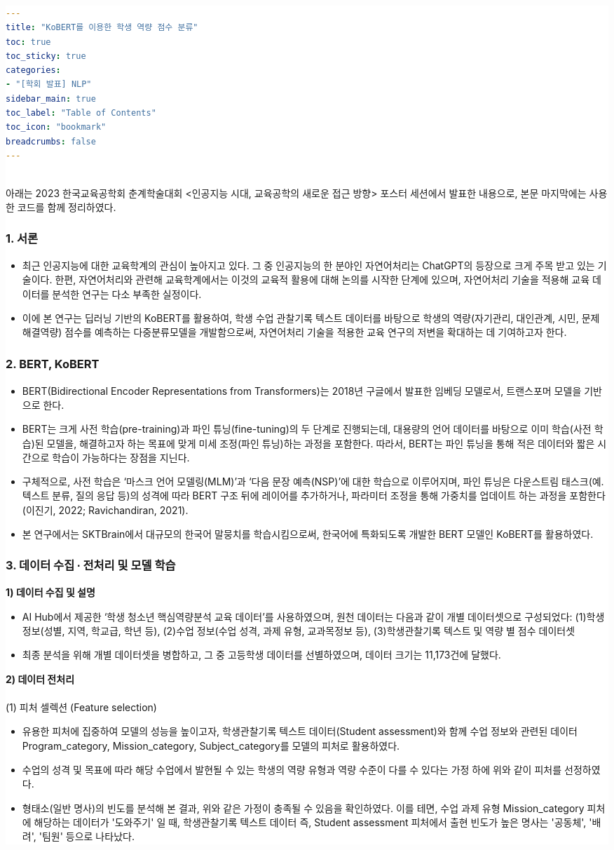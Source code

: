```yaml
---
title: "KoBERT를 이용한 학생 역량 점수 분류"
toc: true
toc_sticky: true
categories: 
- "[학회 발표] NLP"
sidebar_main: true
toc_label: "Table of Contents"
toc_icon: "bookmark"
breadcrumbs: false
---
```


<br>아래는 2023 한국교육공학회 춘계학술대회 <인공지능 시대, 교육공학의 새로운 접근 방향> 포스터 세션에서 발표한 내용으로, 본문 마지막에는 사용한 코드를 함께 정리하였다. 

### 1. 서론

* 최근 인공지능에 대한 교육학계의 관심이 높아지고 있다. 그 중 인공지능의 한 분야인 자연어처리는 ChatGPT의 등장으로 크게 주목 받고 있는 기술이다. 한편, 자연어처리와 관련해 교육학계에서는 이것의 교육적 활용에 대해 논의를 시작한 단계에 있으며, 자연어처리 기술을 적용해 교육 데이터를 분석한 연구는 다소 부족한 실정이다. 

* 이에 본 연구는 딥러닝 기반의 KoBERT를 활용하여, 학생 수업 관찰기록 텍스트 데이터를 바탕으로 학생의 역량(자기관리, 대인관계, 시민, 문제해결역량) 점수를 예측하는 다중분류모델을 개발함으로써, 자연어처리 기술을 적용한 교육 연구의 저변을 확대하는 데 기여하고자 한다.

### 2. BERT, KoBERT

* BERT(Bidirectional Encoder Representations from Transformers)는 2018년 구글에서 발표한 임베딩 모델로서, 트랜스포머 모델을 기반으로 한다. 

* BERT는 크게 사전 학습(pre-training)과 파인 튜닝(fine-tuning)의 두 단계로 진행되는데, 대용량의 언어 데이터를 바탕으로 이미 학습(사전 학습)된 모델을, 해결하고자 하는 목표에 맞게 미세 조정(파인 튜닝)하는 과정을 포함한다. 따라서, BERT는 파인 튜닝을 통해 적은 데이터와 짧은 시간으로 학습이 가능하다는 장점을 지닌다. 

* 구체적으로, 사전 학습은 ‘마스크 언어 모델링(MLM)’과 ‘다음 문장 예측(NSP)’에 대한 학습으로 이루어지며, 파인 튜닝은 다운스트림 태스크(예. 텍스트 분류, 질의 응답 등)의 성격에 따라 BERT 구조 뒤에 레이어를 추가하거나, 파라미터 조정을 통해 가중치를 업데이트 하는 과정을 포함한다(이진기, 2022; Ravichandiran, 2021). 

* 본 연구에서는 SKTBrain에서 대규모의 한국어 말뭉치를 학습시킴으로써, 한국어에 특화되도록 개발한 BERT 모델인 KoBERT를 활용하였다. 

### 3. 데이터 수집 ∙ 전처리 및 모델 학습<br/>
**1) 데이터 수집 및 설명**

  * AI Hub에서 제공한 ‘학생 청소년 핵심역량분석 교육 데이터’를 사용하였으며, 원천 데이터는 다음과 같이 개별 데이터셋으로 구성되었다: (1)학생 정보(성별, 지역, 학교급, 학년 등), (2)수업 정보(수업 성격, 과제 유형, 교과목정보 등), (3)학생관찰기록 텍스트 및 역량 별 점수 데이터셋

  * 최종 분석을 위해 개별 데이터셋을 병합하고, 그 중 고등학생 데이터를 선별하였으며, 데이터 크기는 11,173건에 달했다.

**2) 데이터 전처리**  
<br>(1) 피처 셀렉션 (Feature selection)<br/>

* 유용한 피처에 집중하여 모델의 성능을 높이고자, 학생관찰기록 텍스트 데이터(Student assessment)와 함께 수업 정보와 관련된 데이터 Program_category, Mission_category, Subject_category를 모델의 피처로 활용하였다. 

* 수업의 성격 및 목표에 따라 해당 수업에서 발현될 수 있는 학생의 역량 유형과 역량 수준이 다를 수 있다는 가정 하에 위와 같이 피처를 선정하였다. 

* 형태소(일반 명사)의 빈도를 분석해 본 결과, 위와 같은 가정이 충족될 수 있음을 확인하였다. 이를 테면, 수업 과제 유형 Mission_category 피처에 해당하는 데이터가 '도와주기' 일 때, 학생관찰기록 텍스트 데이터 즉, Student assessment 피처에서 출현 빈도가 높은 명사는 '공동체', '배려', '팀원' 등으로 나타났다.
